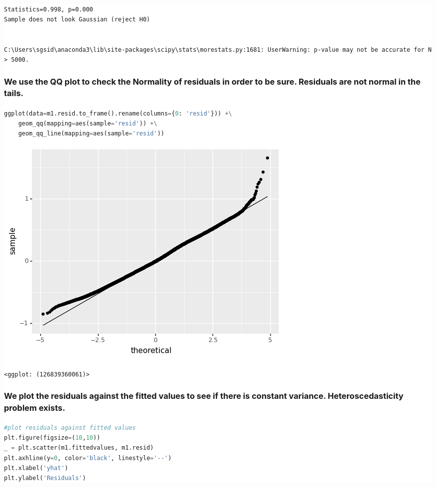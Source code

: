    Statistics=0.998, p=0.000
    Sample does not look Gaussian (reject H0)
    

    C:\Users\sgsid\anaconda3\lib\site-packages\scipy\stats\morestats.py:1681: UserWarning: p-value may not be accurate for N > 5000.
    

### We use the QQ plot to check the Normality of residuals in order to be sure. Residuals are not normal in the tails.


```python
ggplot(data=m1.resid.to_frame().rename(columns={0: 'resid'})) +\
    geom_qq(mapping=aes(sample='resid')) +\
    geom_qq_line(mapping=aes(sample='resid'))
```


    
![png](README_files/README_52_0.png)
    





    <ggplot: (126839360061)>



### We plot the residuals against the fitted values to see if there is constant variance. Heteroscedasticity problem exists.


```python
#plot residuals against fitted values
plt.figure(figsize=(10,10))
_ = plt.scatter(m1.fittedvalues, m1.resid)
plt.axhline(y=0, color='black', linestyle='--')
plt.xlabel('yhat')
plt.ylabel('Residuals') 
```
